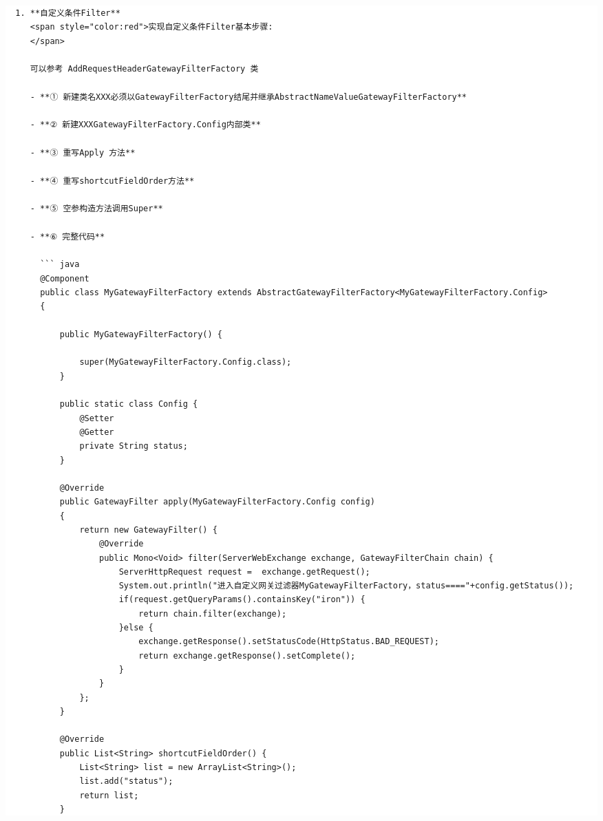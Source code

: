       1. **自定义条件Filter**
         <span style="color:red">实现自定义条件Filter基本步骤:
         </span>

         可以参考 AddRequestHeaderGatewayFilterFactory 类

         - **① 新建类名XXX必须以GatewayFilterFactory结尾并继承AbstractNameValueGatewayFilterFactory**

         - **② 新建XXXGatewayFilterFactory.Config内部类**

         - **③ 重写Apply 方法**

         - **④ 重写shortcutFieldOrder方法**

         - **⑤ 空参构造方法调用Super**

         - **⑥ 完整代码**
   
           ``` java
           @Component
           public class MyGatewayFilterFactory extends AbstractGatewayFilterFactory<MyGatewayFilterFactory.Config>
           {
           
               public MyGatewayFilterFactory() {
           
                   super(MyGatewayFilterFactory.Config.class);
               }
           
               public static class Config {
                   @Setter
                   @Getter
                   private String status;
               }
           
               @Override
               public GatewayFilter apply(MyGatewayFilterFactory.Config config)
               {
                   return new GatewayFilter() {
                       @Override
                       public Mono<Void> filter(ServerWebExchange exchange, GatewayFilterChain chain) {
                           ServerHttpRequest request =  exchange.getRequest();
                           System.out.println("进入自定义网关过滤器MyGatewayFilterFactory，status===="+config.getStatus());
                           if(request.getQueryParams().containsKey("iron")) {
                               return chain.filter(exchange);
                           }else {
                               exchange.getResponse().setStatusCode(HttpStatus.BAD_REQUEST);
                               return exchange.getResponse().setComplete();
                           }
                       }
                   };
               }
           
               @Override
               public List<String> shortcutFieldOrder() {
                   List<String> list = new ArrayList<String>();
                   list.add("status");
                   return list;
               }
           